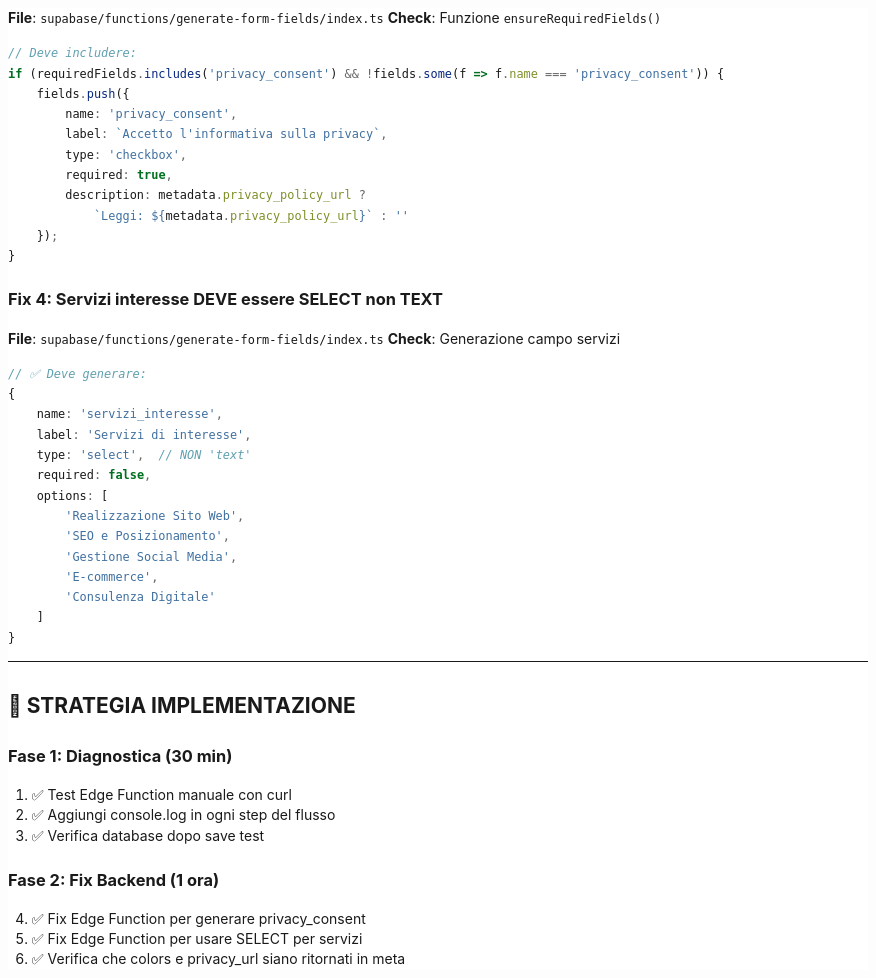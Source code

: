 **File**: `supabase/functions/generate-form-fields/index.ts`
**Check**: Funzione `ensureRequiredFields()`

```typescript
// Deve includere:
if (requiredFields.includes('privacy_consent') && !fields.some(f => f.name === 'privacy_consent')) {
    fields.push({
        name: 'privacy_consent',
        label: `Accetto l'informativa sulla privacy`,
        type: 'checkbox',
        required: true,
        description: metadata.privacy_policy_url ? 
            `Leggi: ${metadata.privacy_policy_url}` : ''
    });
}
```

### Fix 4: Servizi interesse DEVE essere SELECT non TEXT

**File**: `supabase/functions/generate-form-fields/index.ts`
**Check**: Generazione campo servizi

```typescript
// ✅ Deve generare:
{
    name: 'servizi_interesse',
    label: 'Servizi di interesse',
    type: 'select',  // NON 'text'
    required: false,
    options: [
        'Realizzazione Sito Web',
        'SEO e Posizionamento',
        'Gestione Social Media',
        'E-commerce',
        'Consulenza Digitale'
    ]
}
```

---

## 🚀 STRATEGIA IMPLEMENTAZIONE

### Fase 1: Diagnostica (30 min)

1. ✅ Test Edge Function manuale con curl
2. ✅ Aggiungi console.log in ogni step del flusso
3. ✅ Verifica database dopo save test

### Fase 2: Fix Backend (1 ora)

4. ✅ Fix Edge Function per generare privacy_consent
5. ✅ Fix Edge Function per usare SELECT per servizi
6. ✅ Verifica che colors e privacy_url siano ritornati in meta
